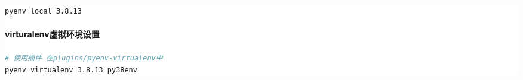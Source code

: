 ```bash
pyenv local 3.8.13
```

#### virturalenv虚拟环境设置

```bash
# 使用插件 在plugins/pyenv-virtualenv中
pyenv virtualenv 3.8.13 py38env
```

